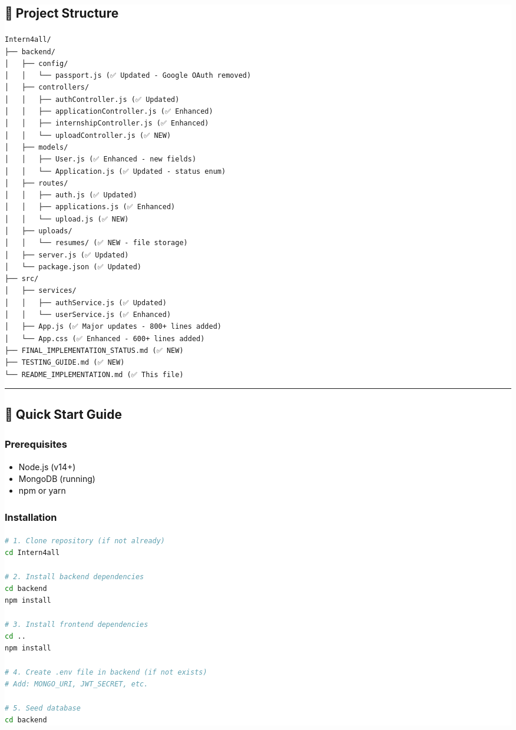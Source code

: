 
## 📁 Project Structure

```
Intern4all/
├── backend/
│   ├── config/
│   │   └── passport.js (✅ Updated - Google OAuth removed)
│   ├── controllers/
│   │   ├── authController.js (✅ Updated)
│   │   ├── applicationController.js (✅ Enhanced)
│   │   ├── internshipController.js (✅ Enhanced)
│   │   └── uploadController.js (✅ NEW)
│   ├── models/
│   │   ├── User.js (✅ Enhanced - new fields)
│   │   └── Application.js (✅ Updated - status enum)
│   ├── routes/
│   │   ├── auth.js (✅ Updated)
│   │   ├── applications.js (✅ Enhanced)
│   │   └── upload.js (✅ NEW)
│   ├── uploads/
│   │   └── resumes/ (✅ NEW - file storage)
│   ├── server.js (✅ Updated)
│   └── package.json (✅ Updated)
├── src/
│   ├── services/
│   │   ├── authService.js (✅ Updated)
│   │   └── userService.js (✅ Enhanced)
│   ├── App.js (✅ Major updates - 800+ lines added)
│   └── App.css (✅ Enhanced - 600+ lines added)
├── FINAL_IMPLEMENTATION_STATUS.md (✅ NEW)
├── TESTING_GUIDE.md (✅ NEW)
└── README_IMPLEMENTATION.md (✅ This file)
```

---

## 🚀 Quick Start Guide

### Prerequisites
- Node.js (v14+)
- MongoDB (running)
- npm or yarn

### Installation

```bash
# 1. Clone repository (if not already)
cd Intern4all

# 2. Install backend dependencies
cd backend
npm install

# 3. Install frontend dependencies
cd ..
npm install

# 4. Create .env file in backend (if not exists)
# Add: MONGO_URI, JWT_SECRET, etc.

# 5. Seed database
cd backend
```